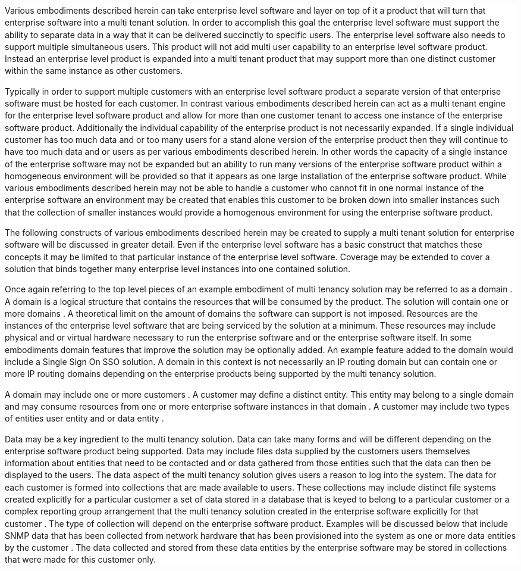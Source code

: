 Various embodiments described herein can take enterprise level software and layer on top of it a product that will turn that enterprise software into a multi tenant solution. In order to accomplish this goal the enterprise level software must support the ability to separate data in a way that it can be delivered succinctly to specific users. The enterprise level software also needs to support multiple simultaneous users. This product will not add multi user capability to an enterprise level software product. Instead an enterprise level product is expanded into a multi tenant product that may support more than one distinct customer within the same instance as other customers.

Typically in order to support multiple customers with an enterprise level software product a separate version of that enterprise software must be hosted for each customer. In contrast various embodiments described herein can act as a multi tenant engine for the enterprise level software product and allow for more than one customer tenant to access one instance of the enterprise software product. Additionally the individual capability of the enterprise product is not necessarily expanded. If a single individual customer has too much data and or too many users for a stand alone version of the enterprise product then they will continue to have too much data and or users as per various embodiments described herein. In other words the capacity of a single instance of the enterprise software may not be expanded but an ability to run many versions of the enterprise software product within a homogeneous environment will be provided so that it appears as one large installation of the enterprise software product. While various embodiments described herein may not be able to handle a customer who cannot fit in one normal instance of the enterprise software an environment may be created that enables this customer to be broken down into smaller instances such that the collection of smaller instances would provide a homogenous environment for using the enterprise software product.

The following constructs of various embodiments described herein may be created to supply a multi tenant solution for enterprise software will be discussed in greater detail. Even if the enterprise level software has a basic construct that matches these concepts it may be limited to that particular instance of the enterprise level software. Coverage may be extended to cover a solution that binds together many enterprise level instances into one contained solution.

Once again referring to the top level pieces of an example embodiment of multi tenancy solution may be referred to as a domain . A domain is a logical structure that contains the resources that will be consumed by the product. The solution will contain one or more domains . A theoretical limit on the amount of domains the software can support is not imposed. Resources are the instances of the enterprise level software that are being serviced by the solution at a minimum. These resources may include physical and or virtual hardware necessary to run the enterprise software and or the enterprise software itself. In some embodiments domain features that improve the solution may be optionally added. An example feature added to the domain would include a Single Sign On SSO solution. A domain in this context is not necessarily an IP routing domain but can contain one or more IP routing domains depending on the enterprise products being supported by the multi tenancy solution.

A domain may include one or more customers . A customer may define a distinct entity. This entity may belong to a single domain and may consume resources from one or more enterprise software instances in that domain . A customer may include two types of entities user entity and or data entity .

Data may be a key ingredient to the multi tenancy solution. Data can take many forms and will be different depending on the enterprise software product being supported. Data may include files data supplied by the customers users themselves information about entities that need to be contacted and or data gathered from those entities such that the data can then be displayed to the users. The data aspect of the multi tenancy solution gives users a reason to log into the system. The data for each customer is formed into collections that are made available to users. These collections may include distinct file systems created explicitly for a particular customer a set of data stored in a database that is keyed to belong to a particular customer or a complex reporting group arrangement that the multi tenancy solution created in the enterprise software explicitly for that customer . The type of collection will depend on the enterprise software product. Examples will be discussed below that include SNMP data that has been collected from network hardware that has been provisioned into the system as one or more data entities by the customer . The data collected and stored from these data entities by the enterprise software may be stored in collections that were made for this customer only.
